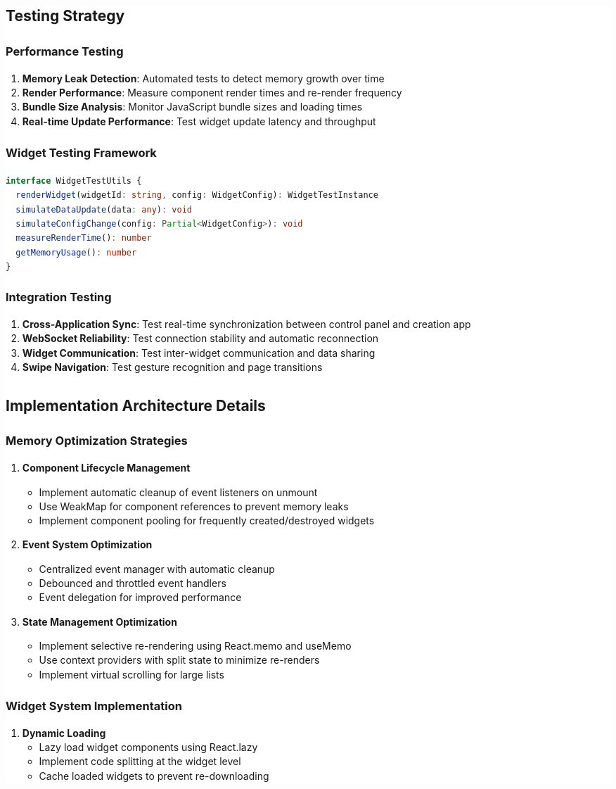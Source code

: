 ## Testing Strategy

### Performance Testing
1. **Memory Leak Detection**: Automated tests to detect memory growth over time
2. **Render Performance**: Measure component render times and re-render frequency
3. **Bundle Size Analysis**: Monitor JavaScript bundle sizes and loading times
4. **Real-time Update Performance**: Test widget update latency and throughput

### Widget Testing Framework
```typescript
interface WidgetTestUtils {
  renderWidget(widgetId: string, config: WidgetConfig): WidgetTestInstance
  simulateDataUpdate(data: any): void
  simulateConfigChange(config: Partial<WidgetConfig>): void
  measureRenderTime(): number
  getMemoryUsage(): number
}
```

### Integration Testing
1. **Cross-Application Sync**: Test real-time synchronization between control panel and creation app
2. **WebSocket Reliability**: Test connection stability and automatic reconnection
3. **Widget Communication**: Test inter-widget communication and data sharing
4. **Swipe Navigation**: Test gesture recognition and page transitions

## Implementation Architecture Details

### Memory Optimization Strategies

1. **Component Lifecycle Management**
   - Implement automatic cleanup of event listeners on unmount
   - Use WeakMap for component references to prevent memory leaks
   - Implement component pooling for frequently created/destroyed widgets

2. **Event System Optimization**
   - Centralized event manager with automatic cleanup
   - Debounced and throttled event handlers
   - Event delegation for improved performance

3. **State Management Optimization**
   - Implement selective re-rendering using React.memo and useMemo
   - Use context providers with split state to minimize re-renders
   - Implement virtual scrolling for large lists

### Widget System Implementation

1. **Dynamic Loading**
   - Lazy load widget components using React.lazy
   - Implement code splitting at the widget level
   - Cache loaded widgets to prevent re-downloading
